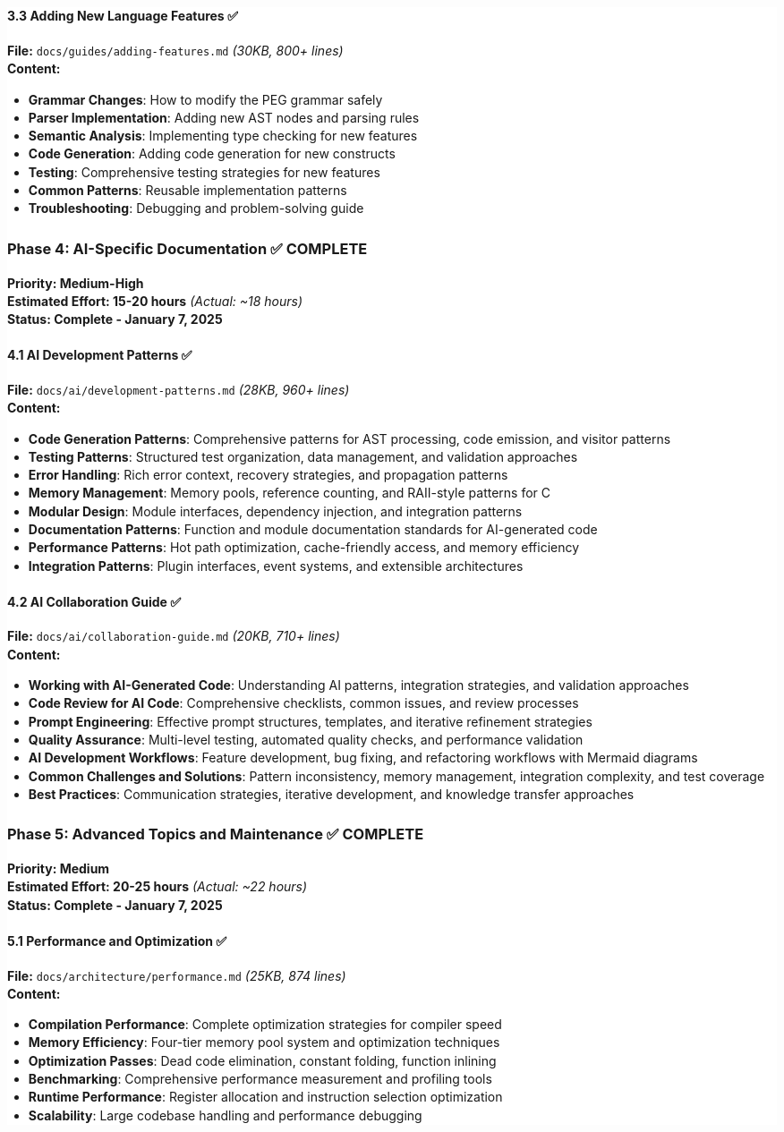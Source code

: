 #### 3.3 Adding New Language Features ✅
**File:** `docs/guides/adding-features.md` *(30KB, 800+ lines)*  
**Content:**
- **Grammar Changes**: How to modify the PEG grammar safely
- **Parser Implementation**: Adding new AST nodes and parsing rules
- **Semantic Analysis**: Implementing type checking for new features
- **Code Generation**: Adding code generation for new constructs
- **Testing**: Comprehensive testing strategies for new features
- **Common Patterns**: Reusable implementation patterns
- **Troubleshooting**: Debugging and problem-solving guide

### Phase 4: AI-Specific Documentation ✅ **COMPLETE**
**Priority: Medium-High**  
**Estimated Effort: 15-20 hours** *(Actual: ~18 hours)*  
**Status: Complete - January 7, 2025**

#### 4.1 AI Development Patterns ✅
**File:** `docs/ai/development-patterns.md` *(28KB, 960+ lines)*  
**Content:**
- **Code Generation Patterns**: Comprehensive patterns for AST processing, code emission, and visitor patterns
- **Testing Patterns**: Structured test organization, data management, and validation approaches
- **Error Handling**: Rich error context, recovery strategies, and propagation patterns
- **Memory Management**: Memory pools, reference counting, and RAII-style patterns for C
- **Modular Design**: Module interfaces, dependency injection, and integration patterns
- **Documentation Patterns**: Function and module documentation standards for AI-generated code
- **Performance Patterns**: Hot path optimization, cache-friendly access, and memory efficiency
- **Integration Patterns**: Plugin interfaces, event systems, and extensible architectures

#### 4.2 AI Collaboration Guide ✅
**File:** `docs/ai/collaboration-guide.md` *(20KB, 710+ lines)*  
**Content:**
- **Working with AI-Generated Code**: Understanding AI patterns, integration strategies, and validation approaches
- **Code Review for AI Code**: Comprehensive checklists, common issues, and review processes
- **Prompt Engineering**: Effective prompt structures, templates, and iterative refinement strategies
- **Quality Assurance**: Multi-level testing, automated quality checks, and performance validation
- **AI Development Workflows**: Feature development, bug fixing, and refactoring workflows with Mermaid diagrams
- **Common Challenges and Solutions**: Pattern inconsistency, memory management, integration complexity, and test coverage
- **Best Practices**: Communication strategies, iterative development, and knowledge transfer approaches

### Phase 5: Advanced Topics and Maintenance ✅ **COMPLETE**
**Priority: Medium**  
**Estimated Effort: 20-25 hours** *(Actual: ~22 hours)*  
**Status: Complete - January 7, 2025**

#### 5.1 Performance and Optimization ✅
**File:** `docs/architecture/performance.md` *(25KB, 874 lines)*  
**Content:**
- **Compilation Performance**: Complete optimization strategies for compiler speed
- **Memory Efficiency**: Four-tier memory pool system and optimization techniques
- **Optimization Passes**: Dead code elimination, constant folding, function inlining
- **Benchmarking**: Comprehensive performance measurement and profiling tools
- **Runtime Performance**: Register allocation and instruction selection optimization
- **Scalability**: Large codebase handling and performance debugging
